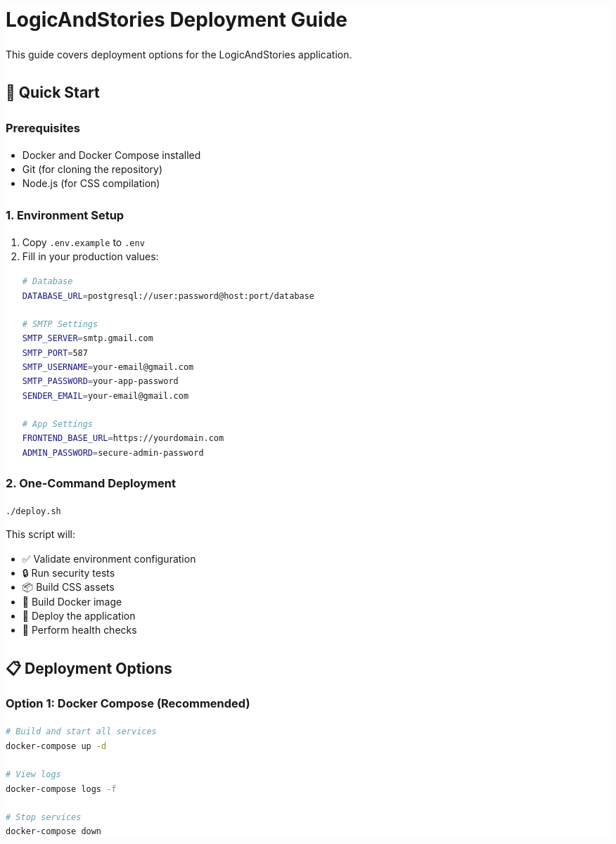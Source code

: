 # LogicAndStories Deployment Guide

This guide covers deployment options for the LogicAndStories application.

## 🚀 Quick Start

### Prerequisites
- Docker and Docker Compose installed
- Git (for cloning the repository)
- Node.js (for CSS compilation)

### 1. Environment Setup
1. Copy `.env.example` to `.env`
2. Fill in your production values:
   ```bash
   # Database
   DATABASE_URL=postgresql://user:password@host:port/database
   
   # SMTP Settings
   SMTP_SERVER=smtp.gmail.com
   SMTP_PORT=587
   SMTP_USERNAME=your-email@gmail.com
   SMTP_PASSWORD=your-app-password
   SENDER_EMAIL=your-email@gmail.com
   
   # App Settings
   FRONTEND_BASE_URL=https://yourdomain.com
   ADMIN_PASSWORD=secure-admin-password
   ```

### 2. One-Command Deployment
```bash
./deploy.sh
```

This script will:
- ✅ Validate environment configuration
- 🔒 Run security tests
- 📦 Build CSS assets
- 🐳 Build Docker image
- 🚀 Deploy the application
- 🏥 Perform health checks

## 📋 Deployment Options

### Option 1: Docker Compose (Recommended)
```bash
# Build and start all services
docker-compose up -d

# View logs
docker-compose logs -f

# Stop services
docker-compose down
```
